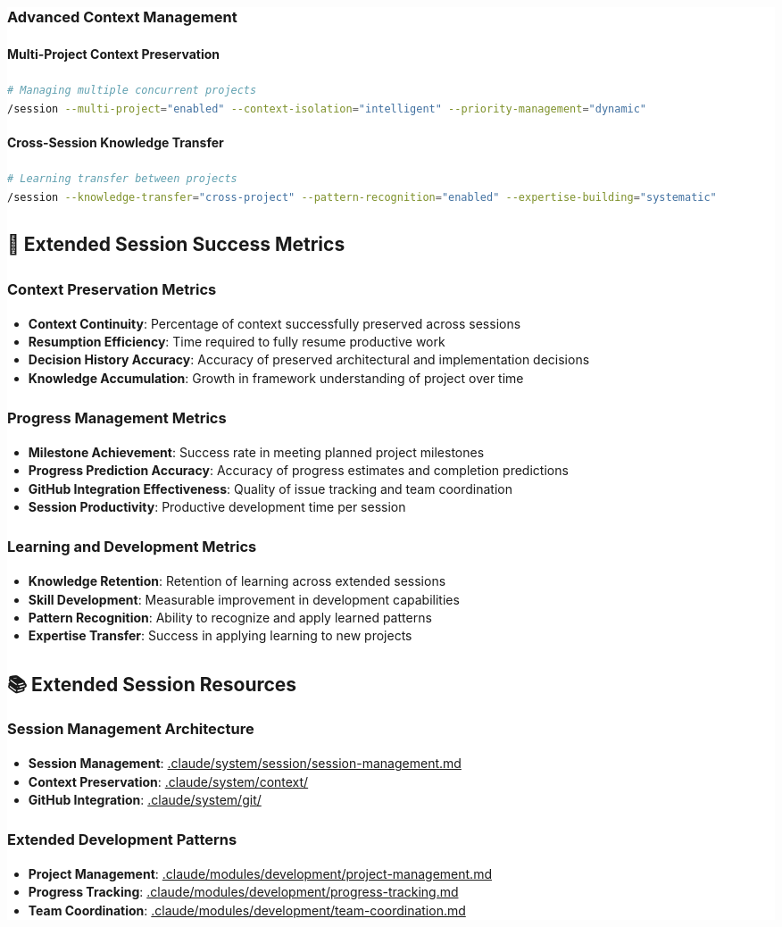 ### Advanced Context Management

#### **Multi-Project Context Preservation**
```bash
# Managing multiple concurrent projects
/session --multi-project="enabled" --context-isolation="intelligent" --priority-management="dynamic"
```

#### **Cross-Session Knowledge Transfer**
```bash
# Learning transfer between projects
/session --knowledge-transfer="cross-project" --pattern-recognition="enabled" --expertise-building="systematic"
```

## 🎯 Extended Session Success Metrics

### Context Preservation Metrics
- **Context Continuity**: Percentage of context successfully preserved across sessions
- **Resumption Efficiency**: Time required to fully resume productive work
- **Decision History Accuracy**: Accuracy of preserved architectural and implementation decisions
- **Knowledge Accumulation**: Growth in framework understanding of project over time

### Progress Management Metrics
- **Milestone Achievement**: Success rate in meeting planned project milestones
- **Progress Prediction Accuracy**: Accuracy of progress estimates and completion predictions
- **GitHub Integration Effectiveness**: Quality of issue tracking and team coordination
- **Session Productivity**: Productive development time per session

### Learning and Development Metrics
- **Knowledge Retention**: Retention of learning across extended sessions
- **Skill Development**: Measurable improvement in development capabilities
- **Pattern Recognition**: Ability to recognize and apply learned patterns
- **Expertise Transfer**: Success in applying learning to new projects

## 📚 Extended Session Resources

### Session Management Architecture
- **Session Management**: [.claude/system/session/session-management.md](../../../.claude/system/session/session-management.md)
- **Context Preservation**: [.claude/system/context/](../../../.claude/system/context/)
- **GitHub Integration**: [.claude/system/git/](../../../.claude/system/git/)

### Extended Development Patterns
- **Project Management**: [.claude/modules/development/project-management.md](../../../.claude/modules/development/project-management.md)
- **Progress Tracking**: [.claude/modules/development/progress-tracking.md](../../../.claude/modules/development/progress-tracking.md)
- **Team Coordination**: [.claude/modules/development/team-coordination.md](../../../.claude/modules/development/team-coordination.md)
